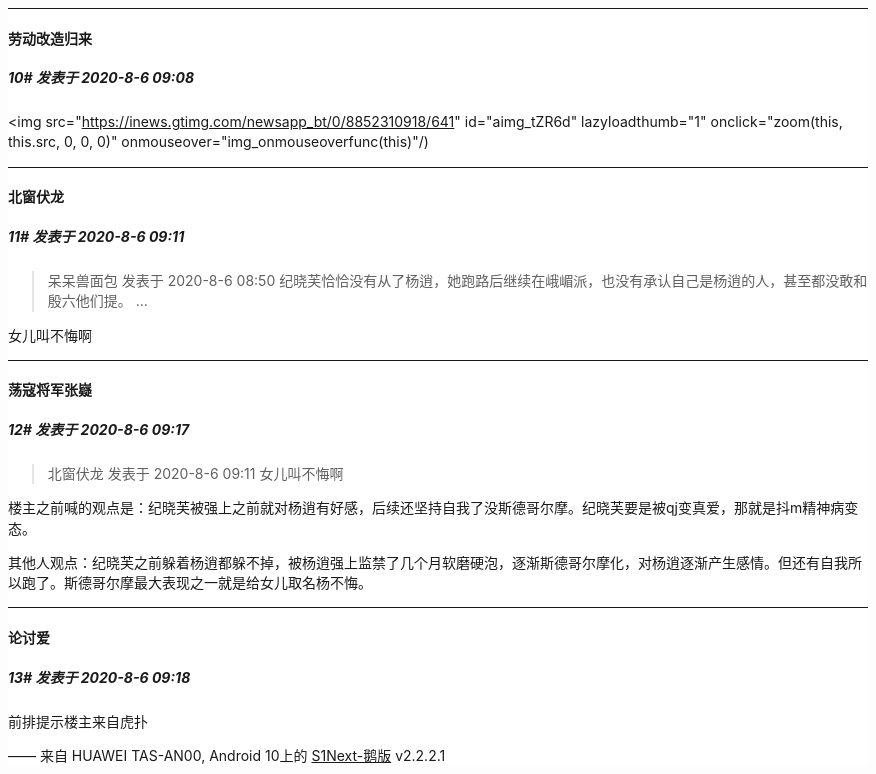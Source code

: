 



-----

####  劳动改造归来  
##### 10#       发表于 2020-8-6 09:08



<img src="https://inews.gtimg.com/newsapp_bt/0/8852310918/641" id="aimg_tZR6d" lazyloadthumb="1" onclick="zoom(this, this.src, 0, 0, 0)" onmouseover="img_onmouseoverfunc(this)"/)







-----

####  北窗伏龙  
##### 11#       发表于 2020-8-6 09:11



<blockquote>呆呆兽面包 发表于 2020-8-6 08:50
纪晓芙恰恰没有从了杨逍，她跑路后继续在峨嵋派，也没有承认自己是杨逍的人，甚至都没敢和殷六他们提。 ...</blockquote>
女儿叫不悔啊







-----

####  荡寇将军张嶷  
##### 12#       发表于 2020-8-6 09:17



<blockquote>北窗伏龙 发表于 2020-8-6 09:11
女儿叫不悔啊</blockquote>
楼主之前喊的观点是：纪晓芙被强上之前就对杨逍有好感，后续还坚持自我了没斯德哥尔摩。纪晓芙要是被qj变真爱，那就是抖m精神病变态。


其他人观点：纪晓芙之前躲着杨逍都躲不掉，被杨逍强上监禁了几个月软磨硬泡，逐渐斯德哥尔摩化，对杨逍逐渐产生感情。但还有自我所以跑了。斯德哥尔摩最大表现之一就是给女儿取名杨不悔。







-----

####  论讨爱  
##### 13#       发表于 2020-8-6 09:18




前排提示楼主来自虎扑

—— 来自 HUAWEI TAS-AN00, Android 10上的 [S1Next-鹅版](https://github.com/ykrank/S1-Next/releases) v2.2.2.1
